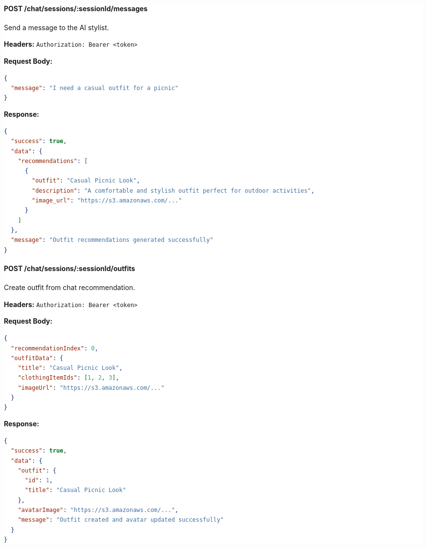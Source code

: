 #### POST /chat/sessions/:sessionId/messages
Send a message to the AI stylist.

**Headers:** `Authorization: Bearer <token>`

**Request Body:**
```json
{
  "message": "I need a casual outfit for a picnic"
}
```

**Response:**
```json
{
  "success": true,
  "data": {
    "recommendations": [
      {
        "outfit": "Casual Picnic Look",
        "description": "A comfortable and stylish outfit perfect for outdoor activities",
        "image_url": "https://s3.amazonaws.com/..."
      }
    ]
  },
  "message": "Outfit recommendations generated successfully"
}
```

#### POST /chat/sessions/:sessionId/outfits
Create outfit from chat recommendation.

**Headers:** `Authorization: Bearer <token>`

**Request Body:**
```json
{
  "recommendationIndex": 0,
  "outfitData": {
    "title": "Casual Picnic Look",
    "clothingItemIds": [1, 2, 3],
    "imageUrl": "https://s3.amazonaws.com/..."
  }
}
```

**Response:**
```json
{
  "success": true,
  "data": {
    "outfit": {
      "id": 1,
      "title": "Casual Picnic Look"
    },
    "avatarImage": "https://s3.amazonaws.com/...",
    "message": "Outfit created and avatar updated successfully"
  }
}
```
